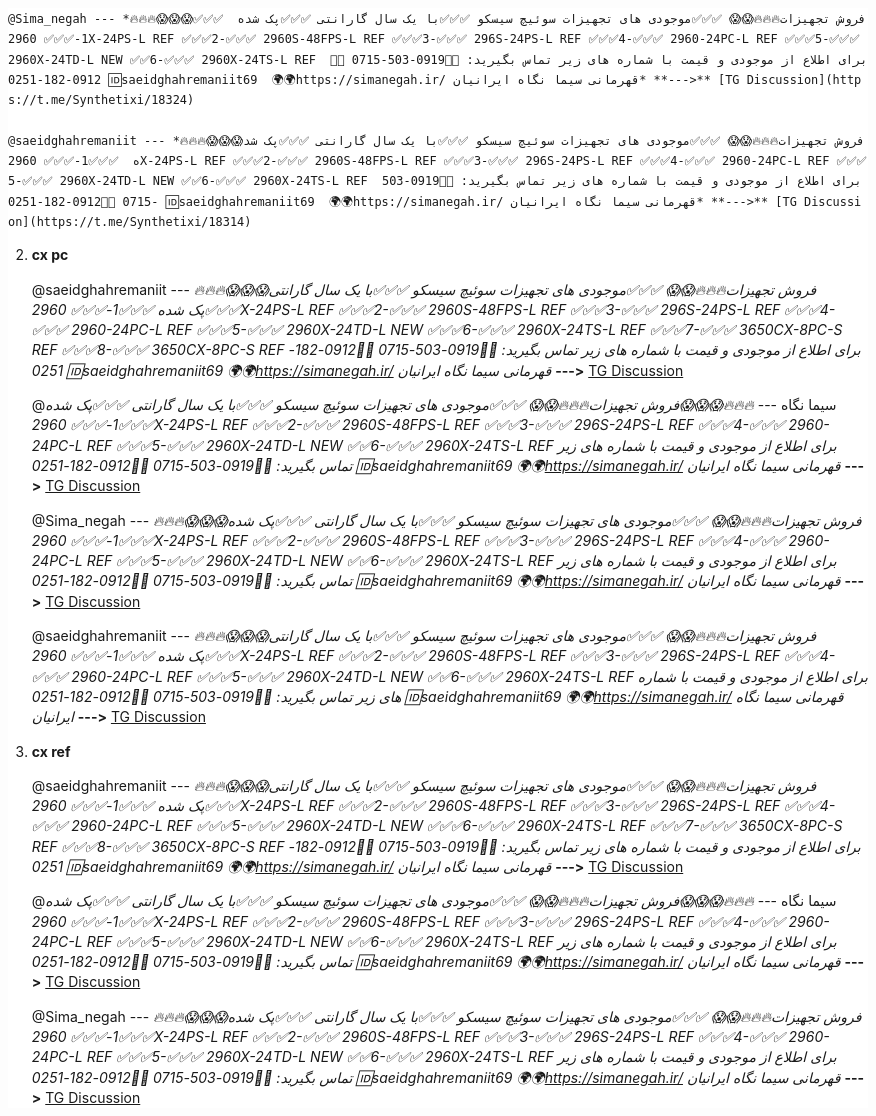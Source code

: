     @Sima_negah --- *🔥🔥🔥😱😱😱فروش تجهیزات🔥🔥🔥😱😱 ✅✅✅موجودی های تجهیزات سوئیچ سیسکو ✅✅✅با یک سال گارانتی ✅✅✅پک شده  ✅✅✅1-✅✅✅ 2960X-24PS-L REF ✅✅✅2-✅✅✅ 2960S-48FPS-L REF ✅✅✅3-✅✅✅ 296S-24PS-L REF ✅✅✅4-✅✅✅ 2960-24PC-L REF ✅✅✅5-✅✅✅ 2960X-24TD-L NEW ✅✅6-✅✅✅ 2960X-24TS-L REF  برای اطلاع از موجودی و قیمت با شماره های زیر تماس بگیرید: 📲📲0919-503-0715 📲📲0912-182-0251 🆔saeidghahremaniit69  🌍🌍https://simanegah.ir/ قهرمانی سیما نگاه ایرانیان* **--->** [TG Discussion](https://t.me/Synthetixi/18324)

    @saeidghahremaniit --- *🔥🔥🔥😱😱😱فروش تجهیزات🔥🔥🔥😱😱 ✅✅✅موجودی های تجهیزات سوئیچ سیسکو ✅✅✅با یک سال گارانتی ✅✅✅پک شده  ✅✅✅1-✅✅✅ 2960X-24PS-L REF ✅✅✅2-✅✅✅ 2960S-48FPS-L REF ✅✅✅3-✅✅✅ 296S-24PS-L REF ✅✅✅4-✅✅✅ 2960-24PC-L REF ✅✅✅5-✅✅✅ 2960X-24TD-L NEW ✅✅6-✅✅✅ 2960X-24TS-L REF  برای اطلاع از موجودی و قیمت با شماره های زیر تماس بگیرید: 📲📲0919-503-0715 📲📲0912-182-0251 🆔saeidghahremaniit69  🌍🌍https://simanegah.ir/ قهرمانی سیما نگاه ایرانیان* **--->** [TG Discussion](https://t.me/Synthetixi/18314)

2. **cx pc**

    @saeidghahremaniit --- *🔥🔥🔥😱😱😱فروش تجهیزات🔥🔥🔥😱😱 ✅✅✅موجودی های تجهیزات سوئیچ سیسکو ✅✅✅با یک سال گارانتی ✅✅✅پک شده  ✅✅✅1-✅✅✅ 2960X-24PS-L REF ✅✅✅2-✅✅✅ 2960S-48FPS-L REF ✅✅✅3-✅✅✅ 296S-24PS-L REF ✅✅✅4-✅✅✅ 2960-24PC-L REF ✅✅✅5-✅✅✅ 2960X-24TD-L NEW ✅✅✅6-✅✅✅ 2960X-24TS-L REF ✅✅✅7-✅✅✅ 3650CX-8PC-S REF ✅✅✅8-✅✅✅ 3650CX-8PC-S REF   برای اطلاع از موجودی و قیمت با شماره های زیر تماس بگیرید: 📲📲0919-503-0715 📲📲0912-182-0251 🆔saeidghahremaniit69  🌍🌍https://simanegah.ir/ قهرمانی سیما نگاه ایرانیان* **--->** [TG Discussion](https://t.me/Synthetixi/18340)

    @سیما نگاه --- *🔥🔥🔥😱😱😱فروش تجهیزات🔥🔥🔥😱😱 ✅✅✅موجودی های تجهیزات سوئیچ سیسکو ✅✅✅با یک سال گارانتی ✅✅✅پک شده  ✅✅✅1-✅✅✅ 2960X-24PS-L REF ✅✅✅2-✅✅✅ 2960S-48FPS-L REF ✅✅✅3-✅✅✅ 296S-24PS-L REF ✅✅✅4-✅✅✅ 2960-24PC-L REF ✅✅✅5-✅✅✅ 2960X-24TD-L NEW ✅✅6-✅✅✅ 2960X-24TS-L REF  برای اطلاع از موجودی و قیمت با شماره های زیر تماس بگیرید: 📲📲0919-503-0715 📲📲0912-182-0251 🆔saeidghahremaniit69  🌍🌍https://simanegah.ir/ قهرمانی سیما نگاه ایرانیان* **--->** [TG Discussion](https://t.me/Synthetixi/18328)

    @Sima_negah --- *🔥🔥🔥😱😱😱فروش تجهیزات🔥🔥🔥😱😱 ✅✅✅موجودی های تجهیزات سوئیچ سیسکو ✅✅✅با یک سال گارانتی ✅✅✅پک شده  ✅✅✅1-✅✅✅ 2960X-24PS-L REF ✅✅✅2-✅✅✅ 2960S-48FPS-L REF ✅✅✅3-✅✅✅ 296S-24PS-L REF ✅✅✅4-✅✅✅ 2960-24PC-L REF ✅✅✅5-✅✅✅ 2960X-24TD-L NEW ✅✅6-✅✅✅ 2960X-24TS-L REF  برای اطلاع از موجودی و قیمت با شماره های زیر تماس بگیرید: 📲📲0919-503-0715 📲📲0912-182-0251 🆔saeidghahremaniit69  🌍🌍https://simanegah.ir/ قهرمانی سیما نگاه ایرانیان* **--->** [TG Discussion](https://t.me/Synthetixi/18324)

    @saeidghahremaniit --- *🔥🔥🔥😱😱😱فروش تجهیزات🔥🔥🔥😱😱 ✅✅✅موجودی های تجهیزات سوئیچ سیسکو ✅✅✅با یک سال گارانتی ✅✅✅پک شده  ✅✅✅1-✅✅✅ 2960X-24PS-L REF ✅✅✅2-✅✅✅ 2960S-48FPS-L REF ✅✅✅3-✅✅✅ 296S-24PS-L REF ✅✅✅4-✅✅✅ 2960-24PC-L REF ✅✅✅5-✅✅✅ 2960X-24TD-L NEW ✅✅6-✅✅✅ 2960X-24TS-L REF  برای اطلاع از موجودی و قیمت با شماره های زیر تماس بگیرید: 📲📲0919-503-0715 📲📲0912-182-0251 🆔saeidghahremaniit69  🌍🌍https://simanegah.ir/ قهرمانی سیما نگاه ایرانیان* **--->** [TG Discussion](https://t.me/Synthetixi/18314)

3. **cx ref**

    @saeidghahremaniit --- *🔥🔥🔥😱😱😱فروش تجهیزات🔥🔥🔥😱😱 ✅✅✅موجودی های تجهیزات سوئیچ سیسکو ✅✅✅با یک سال گارانتی ✅✅✅پک شده  ✅✅✅1-✅✅✅ 2960X-24PS-L REF ✅✅✅2-✅✅✅ 2960S-48FPS-L REF ✅✅✅3-✅✅✅ 296S-24PS-L REF ✅✅✅4-✅✅✅ 2960-24PC-L REF ✅✅✅5-✅✅✅ 2960X-24TD-L NEW ✅✅✅6-✅✅✅ 2960X-24TS-L REF ✅✅✅7-✅✅✅ 3650CX-8PC-S REF ✅✅✅8-✅✅✅ 3650CX-8PC-S REF   برای اطلاع از موجودی و قیمت با شماره های زیر تماس بگیرید: 📲📲0919-503-0715 📲📲0912-182-0251 🆔saeidghahremaniit69  🌍🌍https://simanegah.ir/ قهرمانی سیما نگاه ایرانیان* **--->** [TG Discussion](https://t.me/Synthetixi/18340)

    @سیما نگاه --- *🔥🔥🔥😱😱😱فروش تجهیزات🔥🔥🔥😱😱 ✅✅✅موجودی های تجهیزات سوئیچ سیسکو ✅✅✅با یک سال گارانتی ✅✅✅پک شده  ✅✅✅1-✅✅✅ 2960X-24PS-L REF ✅✅✅2-✅✅✅ 2960S-48FPS-L REF ✅✅✅3-✅✅✅ 296S-24PS-L REF ✅✅✅4-✅✅✅ 2960-24PC-L REF ✅✅✅5-✅✅✅ 2960X-24TD-L NEW ✅✅6-✅✅✅ 2960X-24TS-L REF  برای اطلاع از موجودی و قیمت با شماره های زیر تماس بگیرید: 📲📲0919-503-0715 📲📲0912-182-0251 🆔saeidghahremaniit69  🌍🌍https://simanegah.ir/ قهرمانی سیما نگاه ایرانیان* **--->** [TG Discussion](https://t.me/Synthetixi/18328)

    @Sima_negah --- *🔥🔥🔥😱😱😱فروش تجهیزات🔥🔥🔥😱😱 ✅✅✅موجودی های تجهیزات سوئیچ سیسکو ✅✅✅با یک سال گارانتی ✅✅✅پک شده  ✅✅✅1-✅✅✅ 2960X-24PS-L REF ✅✅✅2-✅✅✅ 2960S-48FPS-L REF ✅✅✅3-✅✅✅ 296S-24PS-L REF ✅✅✅4-✅✅✅ 2960-24PC-L REF ✅✅✅5-✅✅✅ 2960X-24TD-L NEW ✅✅6-✅✅✅ 2960X-24TS-L REF  برای اطلاع از موجودی و قیمت با شماره های زیر تماس بگیرید: 📲📲0919-503-0715 📲📲0912-182-0251 🆔saeidghahremaniit69  🌍🌍https://simanegah.ir/ قهرمانی سیما نگاه ایرانیان* **--->** [TG Discussion](https://t.me/Synthetixi/18324)

